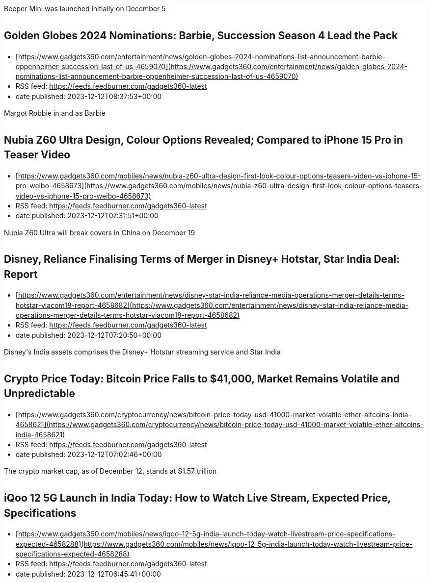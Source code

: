 Beeper Mini was launched initially on December 5

## Golden Globes 2024 Nominations: Barbie, Succession Season 4 Lead the Pack
 - [https://www.gadgets360.com/entertainment/news/golden-globes-2024-nominations-list-announcement-barbie-oppenheimer-succession-last-of-us-4659070](https://www.gadgets360.com/entertainment/news/golden-globes-2024-nominations-list-announcement-barbie-oppenheimer-succession-last-of-us-4659070)
 - RSS feed: https://feeds.feedburner.com/gadgets360-latest
 - date published: 2023-12-12T08:37:53+00:00

Margot Robbie in and as Barbie

## Nubia Z60 Ultra Design, Colour Options Revealed; Compared to iPhone 15 Pro in Teaser Video
 - [https://www.gadgets360.com/mobiles/news/nubia-z60-ultra-design-first-look-colour-options-teasers-video-vs-iphone-15-pro-weibo-4658673](https://www.gadgets360.com/mobiles/news/nubia-z60-ultra-design-first-look-colour-options-teasers-video-vs-iphone-15-pro-weibo-4658673)
 - RSS feed: https://feeds.feedburner.com/gadgets360-latest
 - date published: 2023-12-12T07:31:51+00:00

Nubia Z60 Ultra will break covers in China on December 19

## Disney, Reliance Finalising Terms of Merger in Disney+ Hotstar, Star India Deal: Report
 - [https://www.gadgets360.com/entertainment/news/disney-star-india-reliance-media-operations-merger-details-terms-hotstar-viacom18-report-4658682](https://www.gadgets360.com/entertainment/news/disney-star-india-reliance-media-operations-merger-details-terms-hotstar-viacom18-report-4658682)
 - RSS feed: https://feeds.feedburner.com/gadgets360-latest
 - date published: 2023-12-12T07:20:50+00:00

Disney's India assets comprises the Disney+ Hotstar streaming service and Star India

## Crypto Price Today: Bitcoin Price Falls to $41,000, Market Remains Volatile and Unpredictable
 - [https://www.gadgets360.com/cryptocurrency/news/bitcoin-price-today-usd-41000-market-volatile-ether-altcoins-india-4658621](https://www.gadgets360.com/cryptocurrency/news/bitcoin-price-today-usd-41000-market-volatile-ether-altcoins-india-4658621)
 - RSS feed: https://feeds.feedburner.com/gadgets360-latest
 - date published: 2023-12-12T07:02:46+00:00

The crypto market cap, as of December 12, stands at $1.57 trillion

## iQoo 12 5G Launch in India Today: How to Watch Live Stream, Expected Price, Specifications
 - [https://www.gadgets360.com/mobiles/news/iqoo-12-5g-india-launch-today-watch-livestream-price-specifications-expected-4658288](https://www.gadgets360.com/mobiles/news/iqoo-12-5g-india-launch-today-watch-livestream-price-specifications-expected-4658288)
 - RSS feed: https://feeds.feedburner.com/gadgets360-latest
 - date published: 2023-12-12T06:45:41+00:00
